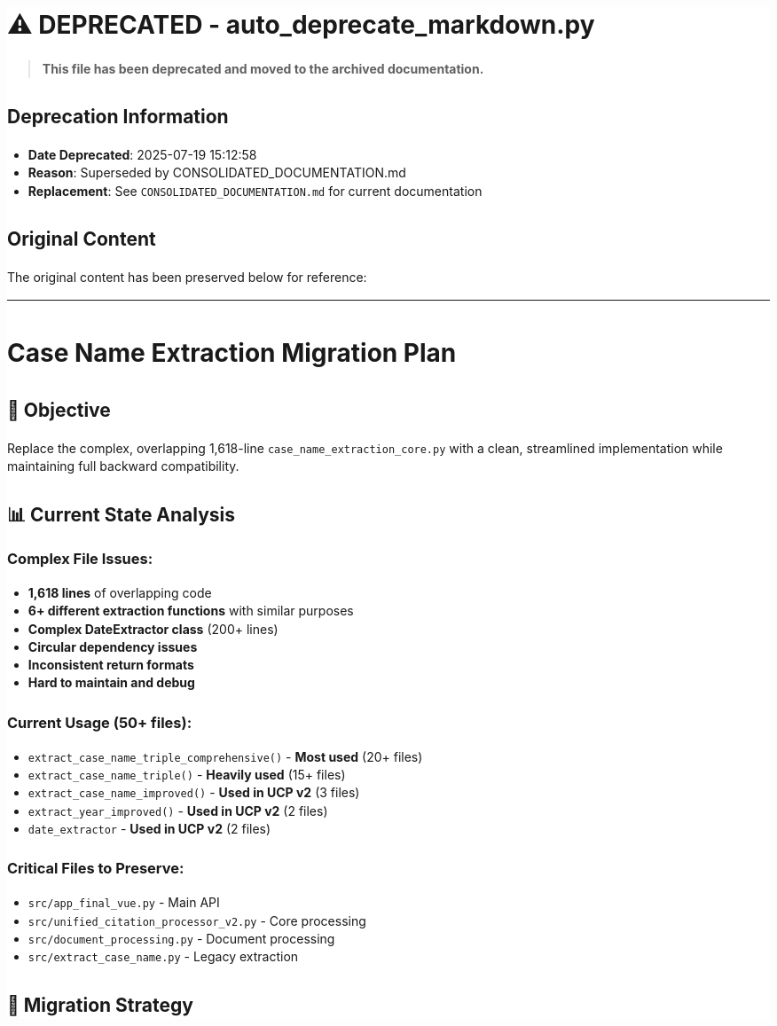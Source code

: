 # ⚠️ DEPRECATED - auto_deprecate_markdown.py

> **This file has been deprecated and moved to the archived documentation.**

## Deprecation Information
- **Date Deprecated**: 2025-07-19 15:12:58
- **Reason**: Superseded by CONSOLIDATED_DOCUMENTATION.md
- **Replacement**: See `CONSOLIDATED_DOCUMENTATION.md` for current documentation

## Original Content
The original content has been preserved below for reference:

---

# Case Name Extraction Migration Plan

## 🎯 **Objective**
Replace the complex, overlapping 1,618-line `case_name_extraction_core.py` with a clean, streamlined implementation while maintaining full backward compatibility.

## 📊 **Current State Analysis**

### **Complex File Issues:**
- **1,618 lines** of overlapping code
- **6+ different extraction functions** with similar purposes
- **Complex DateExtractor class** (200+ lines)
- **Circular dependency issues**
- **Inconsistent return formats**
- **Hard to maintain and debug**

### **Current Usage (50+ files):**
- `extract_case_name_triple_comprehensive()` - **Most used** (20+ files)
- `extract_case_name_triple()` - **Heavily used** (15+ files)
- `extract_case_name_improved()` - **Used in UCP v2** (3 files)
- `extract_year_improved()` - **Used in UCP v2** (2 files)
- `date_extractor` - **Used in UCP v2** (2 files)

### **Critical Files to Preserve:**
- `src/app_final_vue.py` - Main API
- `src/unified_citation_processor_v2.py` - Core processing
- `src/document_processing.py` - Document processing
- `src/extract_case_name.py` - Legacy extraction

## 🔄 **Migration Strategy**
